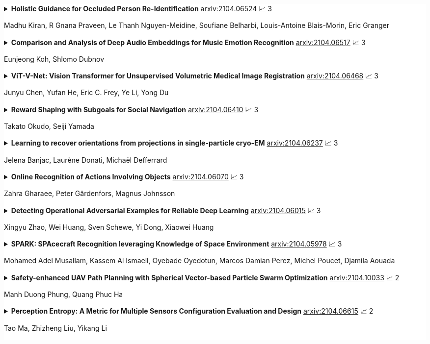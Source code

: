 <details><summary><b>Holistic Guidance for Occluded Person Re-Identification</b>
<a href="https://arxiv.org/abs/2104.06524">arxiv:2104.06524</a>
&#x1F4C8; 3 <br>
<p>Madhu Kiran, R Gnana Praveen, Le Thanh Nguyen-Meidine, Soufiane Belharbi, Louis-Antoine Blais-Morin, Eric Granger</p></summary></details>

<details><summary><b>Comparison and Analysis of Deep Audio Embeddings for Music Emotion Recognition</b>
<a href="https://arxiv.org/abs/2104.06517">arxiv:2104.06517</a>
&#x1F4C8; 3 <br>
<p>Eunjeong Koh, Shlomo Dubnov</p></summary></details>

<details><summary><b>ViT-V-Net: Vision Transformer for Unsupervised Volumetric Medical Image Registration</b>
<a href="https://arxiv.org/abs/2104.06468">arxiv:2104.06468</a>
&#x1F4C8; 3 <br>
<p>Junyu Chen, Yufan He, Eric C. Frey, Ye Li, Yong Du</p></summary></details>

<details><summary><b>Reward Shaping with Subgoals for Social Navigation</b>
<a href="https://arxiv.org/abs/2104.06410">arxiv:2104.06410</a>
&#x1F4C8; 3 <br>
<p>Takato Okudo, Seiji Yamada</p></summary></details>

<details><summary><b>Learning to recover orientations from projections in single-particle cryo-EM</b>
<a href="https://arxiv.org/abs/2104.06237">arxiv:2104.06237</a>
&#x1F4C8; 3 <br>
<p>Jelena Banjac, Laurène Donati, Michaël Defferrard</p></summary></details>

<details><summary><b>Online Recognition of Actions Involving Objects</b>
<a href="https://arxiv.org/abs/2104.06070">arxiv:2104.06070</a>
&#x1F4C8; 3 <br>
<p>Zahra Gharaee, Peter Gärdenfors, Magnus Johnsson</p></summary></details>

<details><summary><b>Detecting Operational Adversarial Examples for Reliable Deep Learning</b>
<a href="https://arxiv.org/abs/2104.06015">arxiv:2104.06015</a>
&#x1F4C8; 3 <br>
<p>Xingyu Zhao, Wei Huang, Sven Schewe, Yi Dong, Xiaowei Huang</p></summary></details>

<details><summary><b>SPARK: SPAcecraft Recognition leveraging Knowledge of Space Environment</b>
<a href="https://arxiv.org/abs/2104.05978">arxiv:2104.05978</a>
&#x1F4C8; 3 <br>
<p>Mohamed Adel Musallam, Kassem Al Ismaeil, Oyebade Oyedotun, Marcos Damian Perez, Michel Poucet, Djamila Aouada</p></summary></details>

<details><summary><b>Safety-enhanced UAV Path Planning with Spherical Vector-based Particle Swarm Optimization</b>
<a href="https://arxiv.org/abs/2104.10033">arxiv:2104.10033</a>
&#x1F4C8; 2 <br>
<p>Manh Duong Phung, Quang Phuc Ha</p></summary></details>

<details><summary><b>Perception Entropy: A Metric for Multiple Sensors Configuration Evaluation and Design</b>
<a href="https://arxiv.org/abs/2104.06615">arxiv:2104.06615</a>
&#x1F4C8; 2 <br>
<p>Tao Ma, Zhizheng Liu, Yikang Li</p></summary></details>
